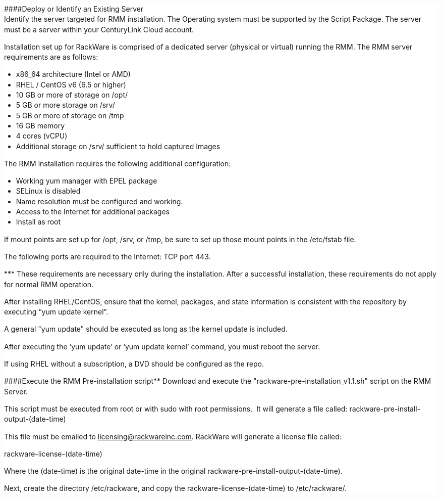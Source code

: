 ####Deploy or Identify an Existing Server  
Identify the server targeted for RMM installation. The Operating system must be supported by the Script Package. The server must be a server within your CenturyLink Cloud account.

Installation set up for RackWare is comprised of a dedicated server (physical or virtual) running the RMM. The RMM server requirements are as follows:

  - x86_64 architecture (Intel or AMD)
  - RHEL / CentOS v6 (6.5 or higher)
  - 10 GB or more of storage on /opt/
  - 5 GB or more storage on /srv/   
  - 5 GB or more of storage on /tmp
  - 16 GB memory
  - 4 cores (vCPU)
  - Additional storage on /srv/ sufficient to hold captured Images

The RMM installation requires the following additional configuration:

  - Working yum manager with EPEL package
  - SELinux is disabled
  - Name resolution must be configured and working.
  - Access to the Internet for additional packages
  - Install as root

If mount points are set up for /opt, /srv, or /tmp, be sure to set up those mount points in the /etc/fstab file.

The following ports are required to the Internet:
       TCP port 443.

*** These requirements are necessary only during the installation. After a successful installation, these requirements do not apply for normal RMM operation.

After installing RHEL/CentOS, ensure that the kernel, packages, and state information is consistent with the repository by executing “yum update kernel”.

A general "yum update" should be executed as long as the kernel update is included.

After executing the ‘yum update’ or ‘yum update kernel’ command, you must reboot the server.

If using RHEL without a subscription, a DVD should be configured as the repo.

####Execute the RMM Pre-installation script**
Download and execute the "rackware-pre-installation_v1.1.sh" script on the RMM Server.

This script must be executed from root or with sudo with root permissions.  It will generate a file called:
       rackware-pre-install-output-(date-time)

This file must be emailed to licensing@rackwareinc.com. RackWare will generate a license file called:

rackware-license-(date-time)

Where the (date-time) is the original date-time in the original rackware-pre-install-output-(date-time).

Next, create the directory /etc/rackware, and copy the rackware-license-(date-time) to /etc/rackware/.
